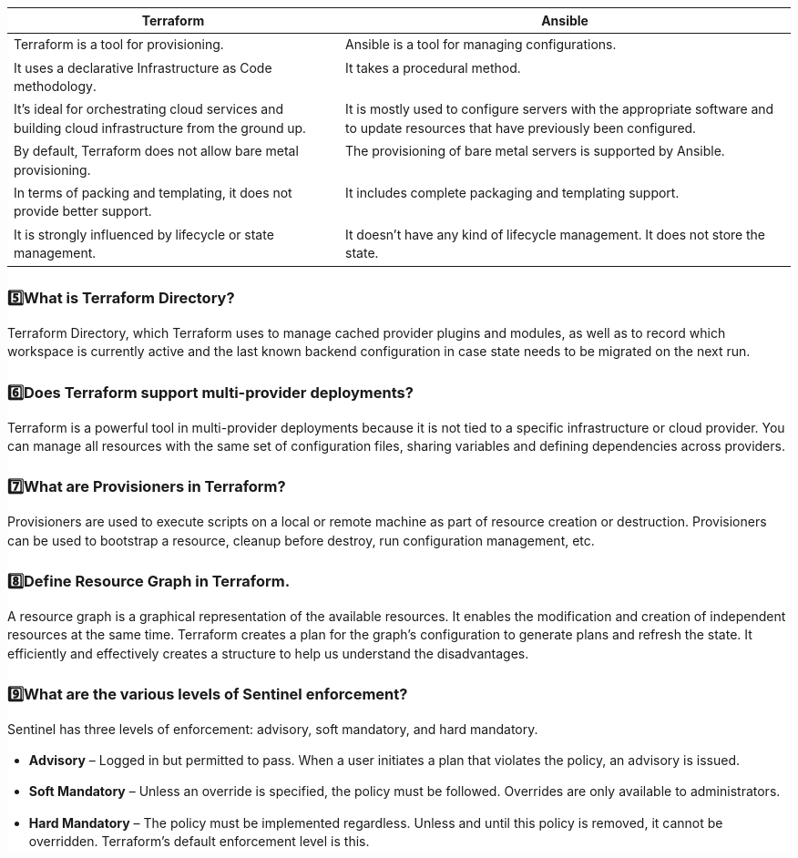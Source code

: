 | **Terraform** | **Ansible** |
| --- | --- |
| Terraform is a tool for provisioning. | Ansible is a tool for managing configurations. |
| It uses a declarative Infrastructure as Code methodology. | It takes a procedural method. |
| It’s ideal for orchestrating cloud services and building cloud infrastructure from the ground up. | It is mostly used to configure servers with the appropriate software and to update resources that have previously been configured. |
| By default, Terraform does not allow bare metal provisioning. | The provisioning of bare metal servers is supported by Ansible. |
| In terms of packing and templating, it does not provide better support. | It includes complete packaging and templating support. |
| It is strongly influenced by lifecycle or state management. | It doesn’t have any kind of lifecycle management. It does not store the state. |

### 5️⃣**What is Terraform Directory?**

Terraform Directory, which Terraform uses to manage cached provider plugins and modules, as well as to record which workspace is currently active and the last known backend configuration in case state needs to be migrated on the next run.

### 6️⃣**Does Terraform support multi-provider deployments?**

Terraform is a powerful tool in multi-provider deployments because it is not tied to a specific infrastructure or cloud provider. You can manage all resources with the same set of configuration files, sharing variables and defining dependencies across providers.

### 7️⃣**What are Provisioners in Terraform?**

Provisioners are used to execute scripts on a local or remote machine as part of resource creation or destruction. Provisioners can be used to bootstrap a resource, cleanup before destroy, run configuration management, etc.

### 8️⃣**Define Resource Graph in Terraform.**

A resource graph is a graphical representation of the available resources. It enables the modification and creation of independent resources at the same time. Terraform creates a plan for the graph’s configuration to generate plans and refresh the state. It efficiently and effectively creates a structure to help us understand the disadvantages.

### 9️⃣**What are the various levels of Sentinel enforcement?**

Sentinel has three levels of enforcement: advisory, soft mandatory, and hard mandatory.

* **Advisory** – Logged in but permitted to pass. When a user initiates a plan that violates the policy, an advisory is issued.
    
* **Soft Mandatory** – Unless an override is specified, the policy must be followed. Overrides are only available to administrators.
    
* **Hard Mandatory** – The policy must be implemented regardless. Unless and until this policy is removed, it cannot be overridden. Terraform’s default enforcement level is this.
    
